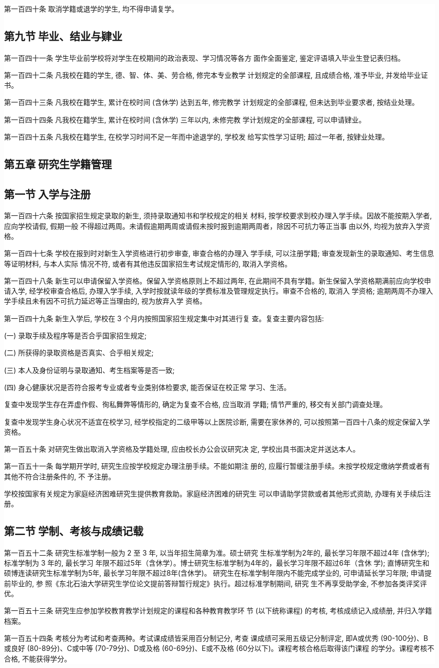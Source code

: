第一百四十条 取消学籍或退学的学生, 均不得申请复学。

## 第九节 毕业、结业与肄业

第一百四十一条 学生毕业前学校将对学生在校期间的政治表现、学习情况等各方 面作全面鉴定, 鉴定评语填入毕业生登记表归档。

第一百四十二条 凡我校在籍的学生, 德、智、体、美、劳合格, 修完本专业教学 计划规定的全部课程, 且成绩合格, 准予毕业, 并发给毕业证书。

第一百四十三条 凡我校在籍学生, 累计在校时间 (含休学) 达到五年, 修完教学 计划规定的全部课程, 但未达到毕业要求者, 按结业处理。

第一百四十四条 凡我校在籍学生, 累计在校时间 (含休学) 三年以内, 未修完教 学计划规定的全部课程, 可以申请肄业。

第一百四十五条 凡我校在籍学生, 在校学习时间不足一年而中途退学的, 学校发 给写实性学习证明; 超过一年者, 按肄业处理。

## 第五章 研究生学籍管理

## 第一节 入学与注册

第一百四十六条 按国家招生规定录取的新生, 须持录取通知书和学校规定的相关 材料, 按学校要求到校办理入学手续。因故不能按期入学者, 应向学校请假, 假期一般 不得超过两周。未请假逾期两周或请假未按时报到逾期两周者，除因不可抗力等正当事 由以外, 均视为放弃入学资格。

第一百四十七条 学校在报到时对新生入学资格进行初步审查, 审查合格的办理入 学手续, 可以注册学籍; 审查发现新生的录取通知、考生信息等证明材料, 与本人实际 情况不符, 或者有其他违反国家招生考试规定情形的, 取消入学资格。

第一百四十八条 新生可以申请保留入学资格。保留入学资格原则上不超过两年,  在此期间不具有学籍。新生保留入学资格期满前应向学校申请入学, 经学校审查合格后,  办理入学手续, 入学时按就读年级的学费标准及管理规定执行。审查不合格的, 取消入 学资格; 逾期两周不办理入学手续且未有因不可抗力延迟等正当理由的, 视为放弃入学 资格。

第一百四十九条 新生入学后, 学校在 3 个月内按照国家招生规定集中对其进行复 查。复查主要内容包括:

(一) 录取手续及程序等是否合乎国家招生规定;

(二) 所获得的录取资格是否真实、合乎相关规定;

(三) 本人及身份证明与录取通知、考生档案等是否一致;

(四) 身心健康状况是否符合报考专业或者专业类别体检要求, 能否保证在校正常 学习、生活。

复查中发现学生存在弄虚作假、徇私舞弊等情形的, 确定为复查不合格, 应当取消 学籍; 情节严重的, 移交有关部门调查处理。

复查中发现学生身心状况不适宜在校学习, 经学校指定的二级甲等以上医院诊断,  需要在家休养的, 可以按照第一百四十八条的规定保留入学资格。

第一百五十条 对研究生做出取消入学资格及学籍处理, 应由校长办公会议研究决 定, 学校出具书面决定并送达本人。

第一百五十一条 每学期开学时, 研究生应按学校规定办理注册手续。不能如期注 册的, 应履行暂缓注册手续。未按学校规定缴纳学费或者有其他不符合注册条件的, 不 予注册。

学校按国家有关规定为家庭经济困难研究生提供教育救助。家庭经济困难的研究生 可以申请助学贷款或者其他形式资助, 办理有关手续后注册。

## 第二节 学制、考核与成绩记载

第一百五十二条 研究生标准学制一般为 2 至 3 年, 以当年招生简章为准。硕士研究 生标准学制为2年的, 最长学习年限不超过4年 (含休学); 标准学制为 3 年的, 最长学习 年限不超过5年（含休学）。博士研究生标准学制为4年的，最长学习年限不超过6年（含休 学); 直博研究生和硕博连读研究生标准学制为5年, 最长学习年限不超过8年(含休学)。 研究生在标准学制年限内不能完成学业的, 可申请延长学习年限; 申请提前毕业的, 参 照《东北石油大学研究生学位论文提前答辩暂行规定》执行。超过标准学制期间, 研究 生不再享受助学金, 不参加各类评奖评优。

第一百五十三条 研究生应参加学校教育教学计划规定的课程和各种教育教学环 节 (以下统称课程) 的考核, 考核成绩记入成绩册, 并归入学籍档案。

第一百五十四条 考核分为考试和考查两种。考试课成绩皆采用百分制记分, 考查 课成绩可采用五级记分制评定, 即A或优秀 (90-100分)、B或良好 (80-89分)、C或中等  (70-79分)、D或及格 (60-69分)、E或不及格 (60分以下)。课程考核合格后取得该门课程 的学分。课程考核不合格, 不能获得学分。
